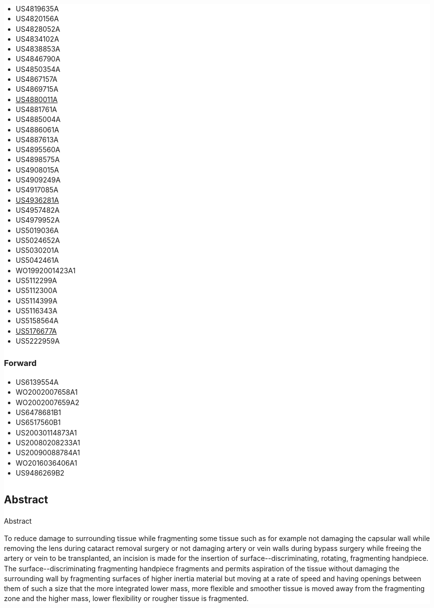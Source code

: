  * US4819635A
 * US4820156A
 * US4828052A
 * US4834102A
 * US4838853A
 * US4846790A
 * US4850354A
 * US4867157A
 * US4869715A
 * [US4880011A](US4880011A.md)
 * US4881761A
 * US4885004A
 * US4886061A
 * US4887613A
 * US4895560A
 * US4898575A
 * US4908015A
 * US4909249A
 * US4917085A
 * [US4936281A](US4936281A.md)
 * US4957482A
 * US4979952A
 * US5019036A
 * US5024652A
 * US5030201A
 * US5042461A
 * WO1992001423A1
 * US5112299A
 * US5112300A
 * US5114399A
 * US5116343A
 * US5158564A
 * [US5176677A](US5176677A.md)
 * US5222959A
### Forward
 * US6139554A
 * WO2002007658A1
 * WO2002007659A2
 * US6478681B1
 * US6517560B1
 * US20030114873A1
 * US20080208233A1
 * US20090088784A1
 * WO2016036406A1
 * US9486269B2
## Abstract

Abstract

To reduce damage to surrounding tissue while fragmenting some tissue such as for example not damaging the capsular wall while removing the lens during cataract removal surgery or not damaging artery or vein walls during bypass surgery while freeing the artery or vein to be transplanted, an incision is made for the insertion of surface--discriminating, rotating, fragmenting handpiece. The surface--discriminating fragmenting handpiece fragments and permits aspiration of the tissue without damaging the surrounding wall by fragmenting surfaces of higher inertia material but moving at a rate of speed and having openings between them of such a size that the more integrated lower mass, more flexible and smoother tissue is moved away from the fragmenting zone and the higher mass, lower flexibility or rougher tissue is fragmented.
